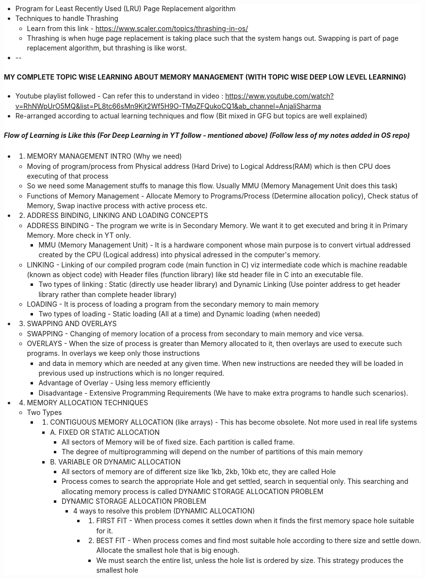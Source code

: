    * Program for Least Recently Used (LRU) Page Replacement algorithm
  * Techniques to handle Thrashing
    * Learn from this link - https://www.scaler.com/topics/thrashing-in-os/
    * Thrashing is when huge page replacement is taking place such that the system hangs out. Swapping is part of page replacement algorithm, but thrashing is like worst.
* --
#### MY COMPLETE TOPIC WISE LEARNING ABOUT MEMORY MANAGEMENT (WITH TOPIC WISE DEEP LOW LEVEL LEARNING)
* Youtube playlist followed - Can refer this to understand in video :  https://www.youtube.com/watch?v=RhNWpUrO5MQ&list=PL8tc66sMn9Kjt2Wf5H9O-TMqZFQukoCQ1&ab_channel=AnjaliSharma
* Re-arranged according to actual learning techniques and flow (Bit mixed in GFG but topics are well explained)
#####  Flow of Learning is Like this (For Deep Learning in YT follow - mentioned above) (Follow less of my notes added in OS repo)
* 1. MEMORY MANAGEMENT INTRO (Why we need) 
  * Moving of program/process from Physical address (Hard Drive) to Logical Address(RAM) which is then CPU does executing of that process
  * So we need some Management stuffs to manage this flow. Usually MMU (Memory Management Unit does this task)
  * Functions of Memory Management - Allocate Memory to Programs/Process (Determine allocation policy), Check status of Memory, Swap inactive process with active process etc.
* 2. ADDRESS BINDING, LINKING AND LOADING CONCEPTS
  * ADDRESS BINDING - The program we write is in Secondary Memory. We want it to get executed and bring it in Primary Memory. More check in YT only.
    * MMU (Memory Management Unit) - It is a hardware component whose main purpose is to convert virtual addressed created by the CPU (Logical address) into physical adressed in the computer's memory.
  * LINKING - Linking of our compiled program code (main function in C) viz intermediate code which is machine readable (known as object code) with Header files (function library) like std header file in C into an executable file.
    * Two types of linking : Static (directly use header library) and Dynamic Linking (Use pointer address to get header library rather than complete header library)
  * LOADING - It is process of loading a program from the secondary memory to main memory
    * Two types of loading - Static loading (All at a time) and Dynamic loading (when needed)
* 3. SWAPPING AND OVERLAYS
   * SWAPPING - Changing of memory location of a process from secondary to main memory and vice versa.
   * OVERLAYS - When the size of process is greater than Memory allocated to it, then overlays are used to execute such programs. In overlays we keep only those instructions
     * and data in memory which are needed at any given time. When new instructions are needed they will be loaded in previous used up instructions which is no longer required.
     * Advantage of Overlay - Using less memory efficiently
     * Disadvantage - Extensive Programming Requirements (We have to make extra programs to handle such scenarios).
* 4. MEMORY ALLOCATION TECHNIQUES
   * Two Types
     * 1. CONTIGUOUS MEMORY ALLOCATION (like arrays) - This has become obsolete. Not more used in real life systems
       * A. FIXED OR STATIC ALLOCATION 
         * All sectors of Memory will be of fixed size. Each partition is called frame. 
         * The degree of multiprogramming will depend on the number of partitions of this main memory
       * B. VARIABLE OR DYNAMIC ALLOCATION
         * All sectors of memory are of different size like 1kb, 2kb, 10kb etc, they are called Hole
         * Process comes to search the appropriate Hole and get settled, search in sequential only. This searching and allocating memory process is called DYNAMIC STORAGE ALLOCATION PROBLEM
         * DYNAMIC STORAGE ALLOCATION PROBLEM
           * 4 ways to resolve this problem (DYNAMIC ALLOCATION)
             * 1. FIRST FIT - When process comes it settles down when it finds the first memory space hole suitable for it.
             * 2. BEST FIT - When process comes and find most suitable hole according to there size and settle down. Allocate the smallest hole that is big enough. 
               * We must search the entire list, unless the hole list is ordered by size. This strategy produces the smallest hole